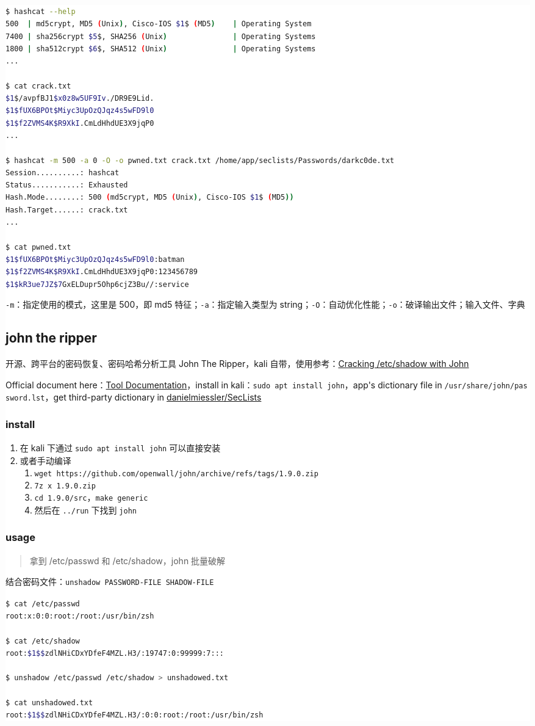 ```bash
$ hashcat --help
500  | md5crypt, MD5 (Unix), Cisco-IOS $1$ (MD5)	| Operating System
7400 | sha256crypt $5$, SHA256 (Unix)				| Operating Systems
1800 | sha512crypt $6$, SHA512 (Unix)				| Operating Systems
...

$ cat crack.txt
$1$/avpfBJ1$x0z8w5UF9Iv./DR9E9Lid.
$1$fUX6BPOt$Miyc3UpOzQJqz4s5wFD9l0
$1$f2ZVMS4K$R9XkI.CmLdHhdUE3X9jqP0
...

$ hashcat -m 500 -a 0 -O -o pwned.txt crack.txt /home/app/seclists/Passwords/darkc0de.txt
Session..........: hashcat
Status...........: Exhausted
Hash.Mode........: 500 (md5crypt, MD5 (Unix), Cisco-IOS $1$ (MD5))
Hash.Target......: crack.txt
...

$ cat pwned.txt
$1$fUX6BPOt$Miyc3UpOzQJqz4s5wFD9l0:batman
$1$f2ZVMS4K$R9XkI.CmLdHhdUE3X9jqP0:123456789
$1$kR3ue7JZ$7GxELDupr5Ohp6cjZ3Bu//:service
```

`-m`：指定使用的模式，这里是 500，即 md5 特征；`-a`：指定输入类型为 string；`-O`：自动优化性能；`-o`：破译输出文件；输入文件、字典

## john the ripper

开源、跨平台的密码恢复、密码哈希分析工具 John The Ripper，kali 自带，使用参考：[Cracking /etc/shadow with John](https://erev0s.com/blog/cracking-etcshadow-john/)

Official document here：[Tool Documentation](https://www.kali.org/tools/john/)，install in kali：`sudo apt install john`，app's dictionary file in `/usr/share/john/password.lst`，get third-party dictionary in [danielmiessler/SecLists](https://github.com/danielmiessler/SecLists.git)

### install

1. 在 kali 下通过 `sudo apt install john` 可以直接安装
2. 或者手动编译
	1. `wget https://github.com/openwall/john/archive/refs/tags/1.9.0.zip`
	2. `7z x 1.9.0.zip`
	3. `cd 1.9.0/src`，`make generic`
	4. 然后在 `../run` 下找到 `john`

### usage

>   拿到 /etc/passwd 和 /etc/shadow，john 批量破解

结合密码文件：`unshadow PASSWORD-FILE SHADOW-FILE`

```bash
$ cat /etc/passwd
root:x:0:0:root:/root:/usr/bin/zsh

$ cat /etc/shadow
root:$1$$zdlNHiCDxYDfeF4MZL.H3/:19747:0:99999:7:::

$ unshadow /etc/passwd /etc/shadow > unshadowed.txt

$ cat unshadowed.txt
root:$1$$zdlNHiCDxYDfeF4MZL.H3/:0:0:root:/root:/usr/bin/zsh
```
